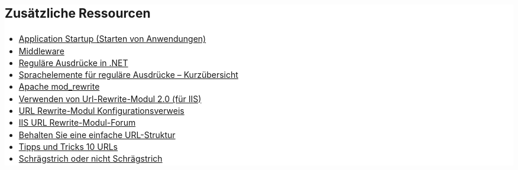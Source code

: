 ## <a name="additional-resources"></a>Zusätzliche Ressourcen
* [Application Startup (Starten von Anwendungen)](startup.md)
* [Middleware](middleware.md)
* [Reguläre Ausdrücke in .NET](/dotnet/articles/standard/base-types/regular-expressions)
* [Sprachelemente für reguläre Ausdrücke – Kurzübersicht](/dotnet/articles/standard/base-types/quick-ref)
* [Apache mod_rewrite](https://httpd.apache.org/docs/2.4/rewrite/)
* [Verwenden von Url-Rewrite-Modul 2.0 (für IIS)](https://docs.microsoft.com/iis/extensions/url-rewrite-module/using-url-rewrite-module-20)
* [URL Rewrite-Modul Konfigurationsverweis](https://docs.microsoft.com/iis/extensions/url-rewrite-module/url-rewrite-module-configuration-reference)
* [IIS URL Rewrite-Modul-Forum](https://forums.iis.net/1152.aspx)
* [Behalten Sie eine einfache URL-Struktur](https://support.google.com/webmasters/answer/76329?hl=en)
* [Tipps und Tricks 10 URLs](http://ruslany.net/2009/04/10-url-rewriting-tips-and-tricks/)
* [Schrägstrich oder nicht Schrägstrich](https://webmasters.googleblog.com/2010/04/to-slash-or-not-to-slash.html)
